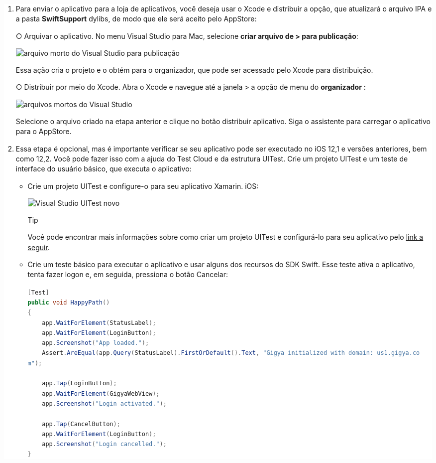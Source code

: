 1. Para enviar o aplicativo para a loja de aplicativos, você deseja usar o Xcode e distribuir a opção, que atualizará o arquivo IPA e a pasta **SwiftSupport** dylibs, de modo que ele será aceito pelo AppStore:

    ○ Arquivar o aplicativo. No menu Visual Studio para Mac, selecione **criar arquivo de > para publicação**:

    ![arquivo morto do Visual Studio para publicação](walkthrough-images/visualstudio-archiveforpublishing.png)

    Essa ação cria o projeto e o obtém para o organizador, que pode ser acessado pelo Xcode para distribuição.

    ○ Distribuir por meio do Xcode. Abra o Xcode e navegue até a janela > a opção de menu do **organizador** :

    ![arquivos mortos do Visual Studio](walkthrough-images/visualstudio-archives.png)

    Selecione o arquivo criado na etapa anterior e clique no botão distribuir aplicativo. Siga o assistente para carregar o aplicativo para o AppStore.

1. Essa etapa é opcional, mas é importante verificar se seu aplicativo pode ser executado no iOS 12,1 e versões anteriores, bem como 12,2. Você pode fazer isso com a ajuda do Test Cloud e da estrutura UITest. Crie um projeto UITest e um teste de interface do usuário básico, que executa o aplicativo:

    - Crie um projeto UITest e configure-o para seu aplicativo Xamarin. iOS:

        ![Visual Studio UITest novo](walkthrough-images/visualstudio-uitest-new.png)

        > [!TIP]
        > Você pode encontrar mais informações sobre como criar um projeto UITest e configurá-lo para seu aplicativo pelo [link a seguir](https://docs.microsoft.com/appcenter/test-cloud/preparing-for-upload/xamarin-ios-uitest).

    - Crie um teste básico para executar o aplicativo e usar alguns dos recursos do SDK Swift. Esse teste ativa o aplicativo, tenta fazer logon e, em seguida, pressiona o botão Cancelar:

        ```csharp
        [Test]
        public void HappyPath()
        {
            app.WaitForElement(StatusLabel);
            app.WaitForElement(LoginButton);
            app.Screenshot("App loaded.");
            Assert.AreEqual(app.Query(StatusLabel).FirstOrDefault().Text, "Gigya initialized with domain: us1.gigya.com");

            app.Tap(LoginButton);
            app.WaitForElement(GigyaWebView);
            app.Screenshot("Login activated.");

            app.Tap(CancelButton);
            app.WaitForElement(LoginButton);
            app.Screenshot("Login cancelled.");
        }
        ```
